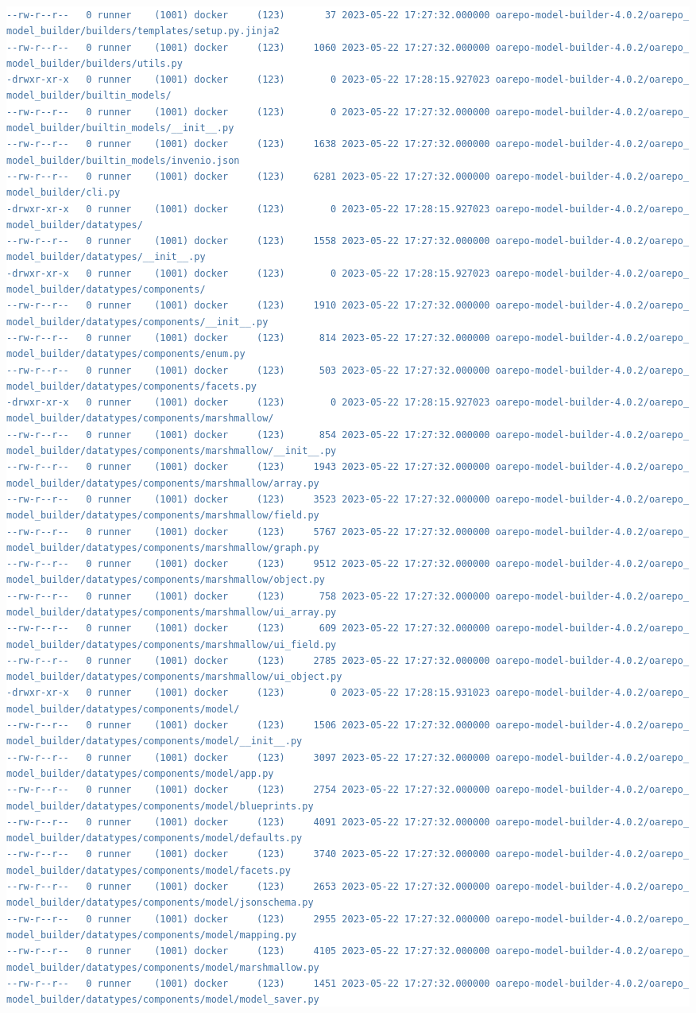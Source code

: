 ```diff
--rw-r--r--   0 runner    (1001) docker     (123)       37 2023-05-22 17:27:32.000000 oarepo-model-builder-4.0.2/oarepo_model_builder/builders/templates/setup.py.jinja2
--rw-r--r--   0 runner    (1001) docker     (123)     1060 2023-05-22 17:27:32.000000 oarepo-model-builder-4.0.2/oarepo_model_builder/builders/utils.py
-drwxr-xr-x   0 runner    (1001) docker     (123)        0 2023-05-22 17:28:15.927023 oarepo-model-builder-4.0.2/oarepo_model_builder/builtin_models/
--rw-r--r--   0 runner    (1001) docker     (123)        0 2023-05-22 17:27:32.000000 oarepo-model-builder-4.0.2/oarepo_model_builder/builtin_models/__init__.py
--rw-r--r--   0 runner    (1001) docker     (123)     1638 2023-05-22 17:27:32.000000 oarepo-model-builder-4.0.2/oarepo_model_builder/builtin_models/invenio.json
--rw-r--r--   0 runner    (1001) docker     (123)     6281 2023-05-22 17:27:32.000000 oarepo-model-builder-4.0.2/oarepo_model_builder/cli.py
-drwxr-xr-x   0 runner    (1001) docker     (123)        0 2023-05-22 17:28:15.927023 oarepo-model-builder-4.0.2/oarepo_model_builder/datatypes/
--rw-r--r--   0 runner    (1001) docker     (123)     1558 2023-05-22 17:27:32.000000 oarepo-model-builder-4.0.2/oarepo_model_builder/datatypes/__init__.py
-drwxr-xr-x   0 runner    (1001) docker     (123)        0 2023-05-22 17:28:15.927023 oarepo-model-builder-4.0.2/oarepo_model_builder/datatypes/components/
--rw-r--r--   0 runner    (1001) docker     (123)     1910 2023-05-22 17:27:32.000000 oarepo-model-builder-4.0.2/oarepo_model_builder/datatypes/components/__init__.py
--rw-r--r--   0 runner    (1001) docker     (123)      814 2023-05-22 17:27:32.000000 oarepo-model-builder-4.0.2/oarepo_model_builder/datatypes/components/enum.py
--rw-r--r--   0 runner    (1001) docker     (123)      503 2023-05-22 17:27:32.000000 oarepo-model-builder-4.0.2/oarepo_model_builder/datatypes/components/facets.py
-drwxr-xr-x   0 runner    (1001) docker     (123)        0 2023-05-22 17:28:15.927023 oarepo-model-builder-4.0.2/oarepo_model_builder/datatypes/components/marshmallow/
--rw-r--r--   0 runner    (1001) docker     (123)      854 2023-05-22 17:27:32.000000 oarepo-model-builder-4.0.2/oarepo_model_builder/datatypes/components/marshmallow/__init__.py
--rw-r--r--   0 runner    (1001) docker     (123)     1943 2023-05-22 17:27:32.000000 oarepo-model-builder-4.0.2/oarepo_model_builder/datatypes/components/marshmallow/array.py
--rw-r--r--   0 runner    (1001) docker     (123)     3523 2023-05-22 17:27:32.000000 oarepo-model-builder-4.0.2/oarepo_model_builder/datatypes/components/marshmallow/field.py
--rw-r--r--   0 runner    (1001) docker     (123)     5767 2023-05-22 17:27:32.000000 oarepo-model-builder-4.0.2/oarepo_model_builder/datatypes/components/marshmallow/graph.py
--rw-r--r--   0 runner    (1001) docker     (123)     9512 2023-05-22 17:27:32.000000 oarepo-model-builder-4.0.2/oarepo_model_builder/datatypes/components/marshmallow/object.py
--rw-r--r--   0 runner    (1001) docker     (123)      758 2023-05-22 17:27:32.000000 oarepo-model-builder-4.0.2/oarepo_model_builder/datatypes/components/marshmallow/ui_array.py
--rw-r--r--   0 runner    (1001) docker     (123)      609 2023-05-22 17:27:32.000000 oarepo-model-builder-4.0.2/oarepo_model_builder/datatypes/components/marshmallow/ui_field.py
--rw-r--r--   0 runner    (1001) docker     (123)     2785 2023-05-22 17:27:32.000000 oarepo-model-builder-4.0.2/oarepo_model_builder/datatypes/components/marshmallow/ui_object.py
-drwxr-xr-x   0 runner    (1001) docker     (123)        0 2023-05-22 17:28:15.931023 oarepo-model-builder-4.0.2/oarepo_model_builder/datatypes/components/model/
--rw-r--r--   0 runner    (1001) docker     (123)     1506 2023-05-22 17:27:32.000000 oarepo-model-builder-4.0.2/oarepo_model_builder/datatypes/components/model/__init__.py
--rw-r--r--   0 runner    (1001) docker     (123)     3097 2023-05-22 17:27:32.000000 oarepo-model-builder-4.0.2/oarepo_model_builder/datatypes/components/model/app.py
--rw-r--r--   0 runner    (1001) docker     (123)     2754 2023-05-22 17:27:32.000000 oarepo-model-builder-4.0.2/oarepo_model_builder/datatypes/components/model/blueprints.py
--rw-r--r--   0 runner    (1001) docker     (123)     4091 2023-05-22 17:27:32.000000 oarepo-model-builder-4.0.2/oarepo_model_builder/datatypes/components/model/defaults.py
--rw-r--r--   0 runner    (1001) docker     (123)     3740 2023-05-22 17:27:32.000000 oarepo-model-builder-4.0.2/oarepo_model_builder/datatypes/components/model/facets.py
--rw-r--r--   0 runner    (1001) docker     (123)     2653 2023-05-22 17:27:32.000000 oarepo-model-builder-4.0.2/oarepo_model_builder/datatypes/components/model/jsonschema.py
--rw-r--r--   0 runner    (1001) docker     (123)     2955 2023-05-22 17:27:32.000000 oarepo-model-builder-4.0.2/oarepo_model_builder/datatypes/components/model/mapping.py
--rw-r--r--   0 runner    (1001) docker     (123)     4105 2023-05-22 17:27:32.000000 oarepo-model-builder-4.0.2/oarepo_model_builder/datatypes/components/model/marshmallow.py
--rw-r--r--   0 runner    (1001) docker     (123)     1451 2023-05-22 17:27:32.000000 oarepo-model-builder-4.0.2/oarepo_model_builder/datatypes/components/model/model_saver.py
```